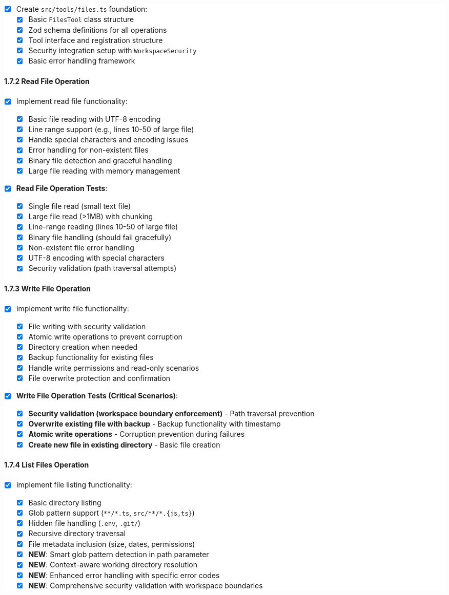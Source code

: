 - [x] Create `src/tools/files.ts` foundation:
  - [x] Basic `FilesTool` class structure
  - [x] Zod schema definitions for all operations
  - [x] Tool interface and registration structure
  - [x] Security integration setup with `WorkspaceSecurity`
  - [x] Basic error handling framework

#### 1.7.2 Read File Operation

- [x] Implement read file functionality:

  - [x] Basic file reading with UTF-8 encoding
  - [x] Line range support (e.g., lines 10-50 of large file)
  - [x] Handle special characters and encoding issues
  - [x] Error handling for non-existent files
  - [x] Binary file detection and graceful handling
  - [x] Large file reading with memory management

- [x] **Read File Operation Tests**:
  - [x] Single file read (small text file)
  - [x] Large file read (>1MB) with chunking
  - [x] Line-range reading (lines 10-50 of large file)
  - [x] Binary file handling (should fail gracefully)
  - [x] Non-existent file error handling
  - [x] UTF-8 encoding with special characters
  - [x] Security validation (path traversal attempts)

#### 1.7.3 Write File Operation

- [x] Implement write file functionality:

  - [x] File writing with security validation
  - [x] Atomic write operations to prevent corruption
  - [x] Directory creation when needed
  - [x] Backup functionality for existing files
  - [x] Handle write permissions and read-only scenarios
  - [x] File overwrite protection and confirmation

- [x] **Write File Operation Tests (Critical Scenarios)**:
  - [x] **Security validation (workspace boundary enforcement)** - Path traversal prevention
  - [x] **Overwrite existing file with backup** - Backup functionality with timestamp
  - [x] **Atomic write operations** - Corruption prevention during failures
  - [x] **Create new file in existing directory** - Basic file creation

#### 1.7.4 List Files Operation

- [x] Implement file listing functionality:

  - [x] Basic directory listing
  - [x] Glob pattern support (`**/*.ts`, `src/**/*.{js,ts}`)
  - [x] Hidden file handling (`.env`, `.git/`)
  - [x] Recursive directory traversal
  - [x] File metadata inclusion (size, dates, permissions)
  - [x] **NEW**: Smart glob pattern detection in path parameter
  - [x] **NEW**: Context-aware working directory resolution
  - [x] **NEW**: Enhanced error handling with specific error codes
  - [x] **NEW**: Comprehensive security validation with workspace boundaries
